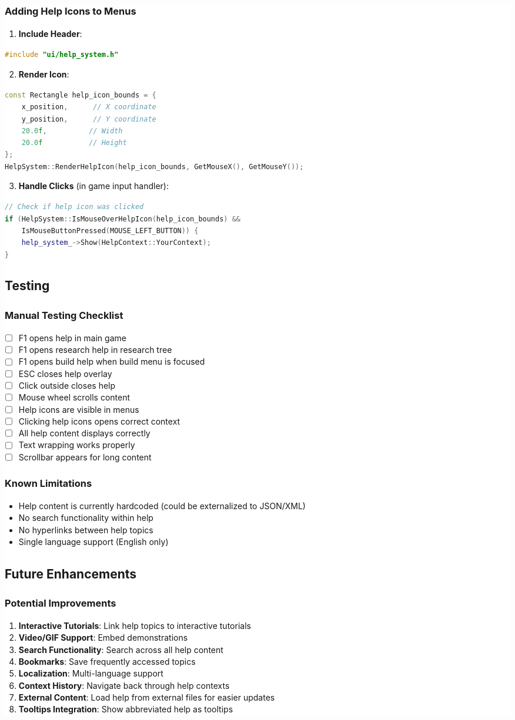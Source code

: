 ### Adding Help Icons to Menus

1. **Include Header**:
```cpp
#include "ui/help_system.h"
```

2. **Render Icon**:
```cpp
const Rectangle help_icon_bounds = {
    x_position,      // X coordinate
    y_position,      // Y coordinate
    20.0f,          // Width
    20.0f           // Height
};
HelpSystem::RenderHelpIcon(help_icon_bounds, GetMouseX(), GetMouseY());
```

3. **Handle Clicks** (in game input handler):
```cpp
// Check if help icon was clicked
if (HelpSystem::IsMouseOverHelpIcon(help_icon_bounds) && 
    IsMouseButtonPressed(MOUSE_LEFT_BUTTON)) {
    help_system_->Show(HelpContext::YourContext);
}
```

## Testing

### Manual Testing Checklist
- [ ] F1 opens help in main game
- [ ] F1 opens research help in research tree
- [ ] F1 opens build help when build menu is focused
- [ ] ESC closes help overlay
- [ ] Click outside closes help
- [ ] Mouse wheel scrolls content
- [ ] Help icons are visible in menus
- [ ] Clicking help icons opens correct context
- [ ] All help content displays correctly
- [ ] Text wrapping works properly
- [ ] Scrollbar appears for long content

### Known Limitations
- Help content is currently hardcoded (could be externalized to JSON/XML)
- No search functionality within help
- No hyperlinks between help topics
- Single language support (English only)

## Future Enhancements

### Potential Improvements
1. **Interactive Tutorials**: Link help topics to interactive tutorials
2. **Video/GIF Support**: Embed demonstrations
3. **Search Functionality**: Search across all help content
4. **Bookmarks**: Save frequently accessed topics
5. **Localization**: Multi-language support
6. **Context History**: Navigate back through help contexts
7. **External Content**: Load help from external files for easier updates
8. **Tooltips Integration**: Show abbreviated help as tooltips
